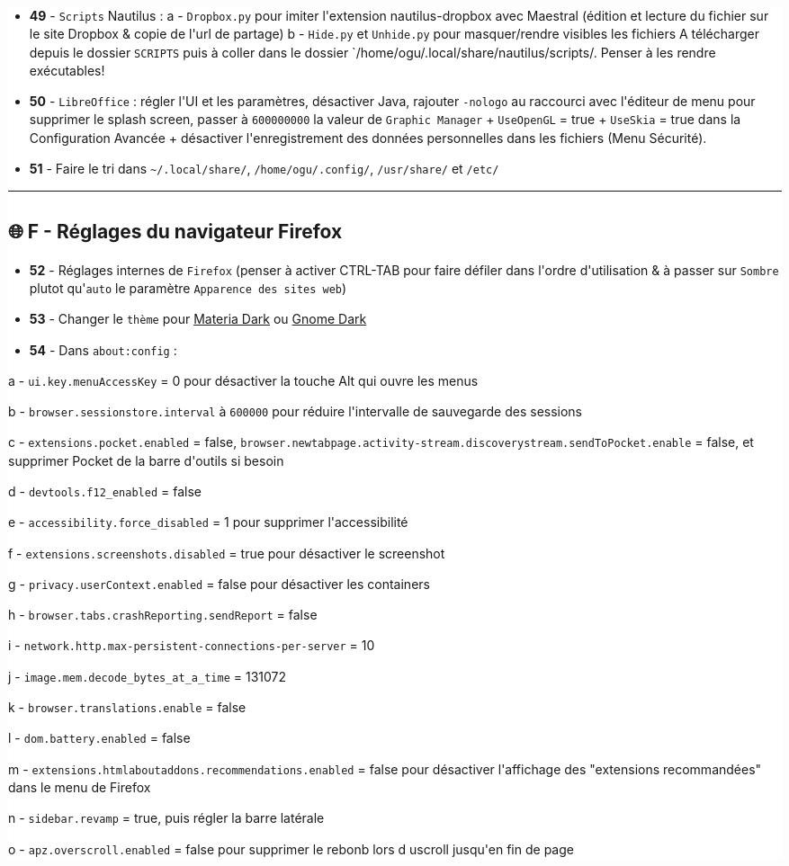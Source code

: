 * **49** - `Scripts` Nautilus :
a - `Dropbox.py` pour imiter l'extension nautilus-dropbox avec Maestral (édition et lecture du fichier sur le site Dropbox & copie de l'url de partage)
b - `Hide.py` et `Unhide.py` pour masquer/rendre visibles les fichiers
A télécharger depuis le dossier `SCRIPTS` puis à coller dans le dossier `/home/ogu/.local/share/nautilus/scripts/.
Penser à les rendre exécutables!

* **50** - `LibreOffice` : régler l'UI et les paramètres, désactiver Java, rajouter `-nologo` au raccourci avec l'éditeur de menu pour supprimer le splash screen, passer à `600000000` la valeur de `Graphic Manager` + `UseOpenGL` = true + `UseSkia` = true dans la Configuration Avancée + désactiver l'enregistrement des données personnelles dans les fichiers (Menu Sécurité). 

* **51** - Faire le tri dans `~/.local/share/`, `/home/ogu/.config/`, `/usr/share/` et `/etc/`
----------------------------------------------------------------------------------------------

 
## 🌐 **F - Réglages du navigateur Firefox**

* **52** - Réglages internes de `Firefox` (penser à activer CTRL-TAB pour faire défiler dans l'ordre d'utilisation & à passer sur `Sombre` plutot qu'`auto` le paramètre `Apparence des sites web`)

* **53** - Changer le `thème` pour [Materia Dark](https://addons.mozilla.org/fr/firefox/addon/materia-dark-theme/) ou [Gnome Dark ](https://addons.mozilla.org/fr/firefox/addon/adwaita-gnome-dark/?utm_content=addons-manager-reviews-link&utm_medium=firefox-browser&utm_source=firefox-browser)

* **54** - Dans `about:config` :
  
a - `ui.key.menuAccessKey` = 0 pour désactiver la touche Alt qui ouvre les menus
  
b - `browser.sessionstore.interval` à `600000` pour réduire l'intervalle de sauvegarde des sessions

c - `extensions.pocket.enabled` = false, `browser.newtabpage.activity-stream.discoverystream.sendToPocket.enable` = false, et supprimer Pocket de la barre d'outils si besoin

d - `devtools.f12_enabled` = false

e - `accessibility.force_disabled` = 1 pour supprimer l'accessibilité

f - `extensions.screenshots.disabled` = true pour désactiver le screenshot

g - `privacy.userContext.enabled` = false pour désactiver les containers

h - `browser.tabs.crashReporting.sendReport` = false

i - `network.http.max-persistent-connections-per-server` = 10  

j - `image.mem.decode_bytes_at_a_time` = 131072

k - `browser.translations.enable` = false

l - `dom.battery.enabled` = false 

m - `extensions.htmlaboutaddons.recommendations.enabled` = false pour désactiver l'affichage des "extensions recommandées" dans le menu de Firefox

n - `sidebar.revamp` = true, puis régler la barre latérale

o - `apz.overscroll.enabled` = false pour supprimer le rebonb lors d uscroll jusqu'en fin de page
